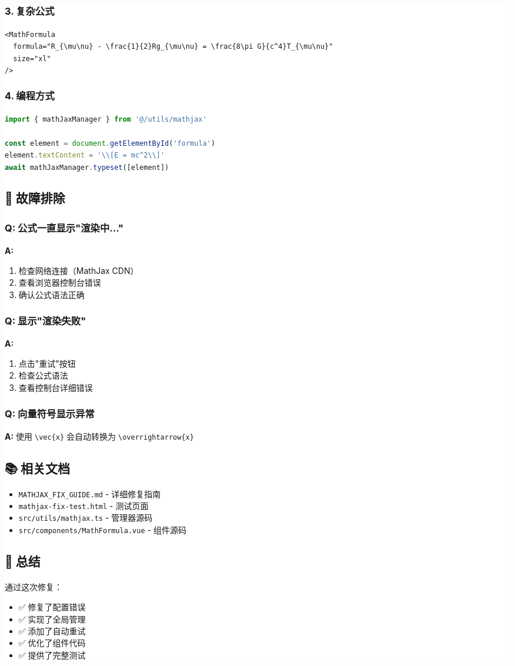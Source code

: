### 3. 复杂公式
```vue
<MathFormula 
  formula="R_{\mu\nu} - \frac{1}{2}Rg_{\mu\nu} = \frac{8\pi G}{c^4}T_{\mu\nu}"
  size="xl"
/>
```

### 4. 编程方式
```typescript
import { mathJaxManager } from '@/utils/mathjax'

const element = document.getElementById('formula')
element.textContent = '\\[E = mc^2\\]'
await mathJaxManager.typeset([element])
```

## 🐛 故障排除

### Q: 公式一直显示"渲染中..."
**A:** 
1. 检查网络连接（MathJax CDN）
2. 查看浏览器控制台错误
3. 确认公式语法正确

### Q: 显示"渲染失败"
**A:**
1. 点击"重试"按钮
2. 检查公式语法
3. 查看控制台详细错误

### Q: 向量符号显示异常
**A:**
使用 `\vec{x}` 会自动转换为 `\overrightarrow{x}`

## 📚 相关文档

- `MATHJAX_FIX_GUIDE.md` - 详细修复指南
- `mathjax-fix-test.html` - 测试页面
- `src/utils/mathjax.ts` - 管理器源码
- `src/components/MathFormula.vue` - 组件源码

## 🎉 总结

通过这次修复：
- ✅ 修复了配置错误
- ✅ 实现了全局管理
- ✅ 添加了自动重试
- ✅ 优化了组件代码
- ✅ 提供了完整测试
